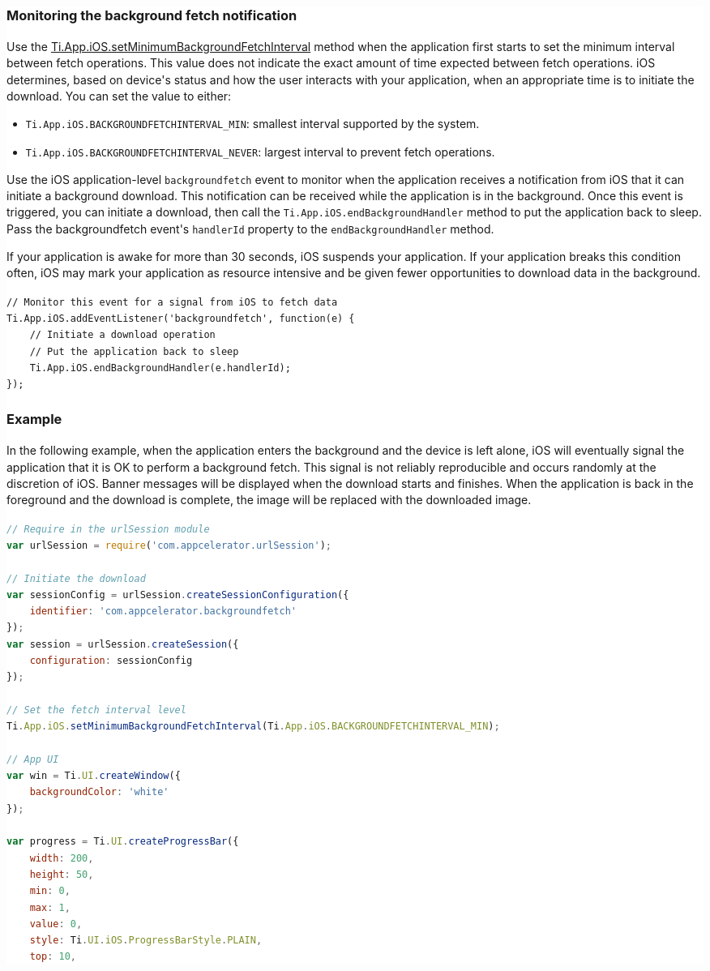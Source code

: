 ### Monitoring the background fetch notification

Use the [Ti.App.iOS.setMinimumBackgroundFetchInterval](#!/api/Titanium.App.iOS-method-setMinimumBackgroundFetchInterval) method when the application first starts to set the minimum interval between fetch operations. This value does not indicate the exact amount of time expected between fetch operations. iOS determines, based on device's status and how the user interacts with your application, when an appropriate time is to initiate the download. You can set the value to either:

* `Ti.App.iOS.BACKGROUNDFETCHINTERVAL_MIN`: smallest interval supported by the system.

* `Ti.App.iOS.BACKGROUNDFETCHINTERVAL_NEVER`: largest interval to prevent fetch operations.

Use the iOS application-level `backgroundfetch` event to monitor when the application receives a notification from iOS that it can initiate a background download. This notification can be received while the application is in the background. Once this event is triggered, you can initiate a download, then call the `Ti.App.iOS.endBackgroundHandler` method to put the application back to sleep. Pass the backgroundfetch event's `handlerId` property to the `endBackgroundHandler` method.

If your application is awake for more than 30 seconds, iOS suspends your application. If your application breaks this condition often, iOS may mark your application as resource intensive and be given fewer opportunities to download data in the background.

```
// Monitor this event for a signal from iOS to fetch data
Ti.App.iOS.addEventListener('backgroundfetch', function(e) {
    // Initiate a download operation
    // Put the application back to sleep
    Ti.App.iOS.endBackgroundHandler(e.handlerId);
});
```

### Example

In the following example, when the application enters the background and the device is left alone, iOS will eventually signal the application that it is OK to perform a background fetch. This signal is not reliably reproducible and occurs randomly at the discretion of iOS. Banner messages will be displayed when the download starts and finishes. When the application is back in the foreground and the download is complete, the image will be replaced with the downloaded image.

```javascript
// Require in the urlSession module
var urlSession = require('com.appcelerator.urlSession');

// Initiate the download
var sessionConfig = urlSession.createSessionConfiguration({
    identifier: 'com.appcelerator.backgroundfetch'
});
var session = urlSession.createSession({
    configuration: sessionConfig
});

// Set the fetch interval level
Ti.App.iOS.setMinimumBackgroundFetchInterval(Ti.App.iOS.BACKGROUNDFETCHINTERVAL_MIN);

// App UI
var win = Ti.UI.createWindow({
    backgroundColor: 'white'
});

var progress = Ti.UI.createProgressBar({
    width: 200,
    height: 50,
    min: 0,
    max: 1,
    value: 0,
    style: Ti.UI.iOS.ProgressBarStyle.PLAIN,
    top: 10,
```